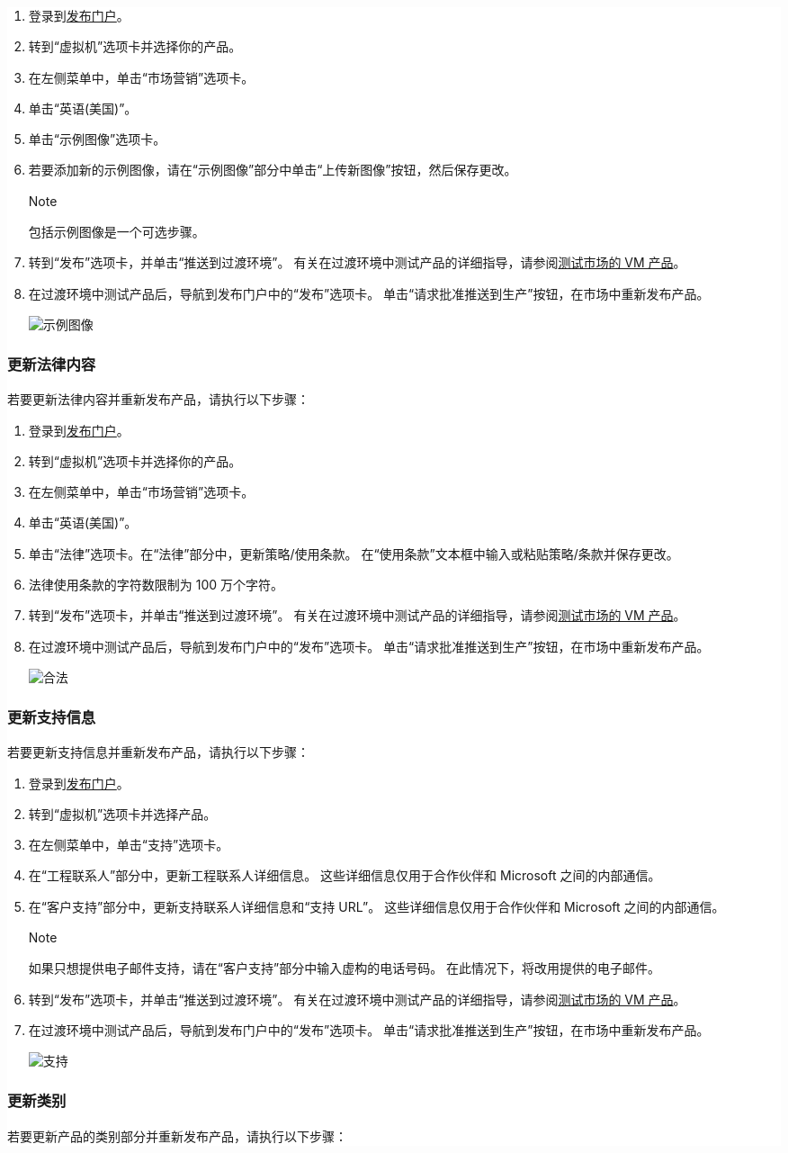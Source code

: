1. 登录到[发布门户](https://publish.windowsazure.com)。
2. 转到“虚拟机”选项卡并选择你的产品。
3. 在左侧菜单中，单击“市场营销”选项卡。
4. 单击“英语(美国)”。
5. 单击“示例图像”选项卡。
6. 若要添加新的示例图像，请在“示例图像”部分中单击“上传新图像”按钮，然后保存更改。

   > [!NOTE]
   > 包括示例图像是一个可选步骤。
   >
7. 转到“发布”选项卡，并单击“推送到过渡环境”。 有关在过渡环境中测试产品的详细指导，请参阅[测试市场的 VM 产品](marketplace-publishing-vm-image-test-in-staging.md)。
8. 在过渡环境中测试产品后，导航到发布门户中的“发布”选项卡。 单击“请求批准推送到生产”按钮，在市场中重新发布产品。

    ![示例图像](media/marketplace-publishing-vm-image-post-publishing/img02.4_09.png)

### <a name="update-the-legal-content"></a>更新法律内容
若要更新法律内容并重新发布产品，请执行以下步骤：

1. 登录到[发布门户](https://publish.windowsazure.com)。
2. 转到“虚拟机”选项卡并选择你的产品。
3. 在左侧菜单中，单击“市场营销”选项卡。
4. 单击“英语(美国)”。
5. 单击“法律”选项卡。在“法律”部分中，更新策略/使用条款。 在“使用条款”文本框中输入或粘贴策略/条款并保存更改。
6. 法律使用条款的字符数限制为 100 万个字符。
7. 转到“发布”选项卡，并单击“推送到过渡环境”。 有关在过渡环境中测试产品的详细指导，请参阅[测试市场的 VM 产品](marketplace-publishing-vm-image-test-in-staging.md)。
8. 在过渡环境中测试产品后，导航到发布门户中的“发布”选项卡。 单击“请求批准推送到生产”按钮，在市场中重新发布产品。

    ![合法](media/marketplace-publishing-vm-image-post-publishing/img02.5_08.png)

### <a name="update-the-support-information"></a>更新支持信息
若要更新支持信息并重新发布产品，请执行以下步骤：

1. 登录到[发布门户](https://publish.windowsazure.com)。
2. 转到“虚拟机”选项卡并选择产品。
3. 在左侧菜单中，单击“支持”选项卡。
4. 在“工程联系人”部分中，更新工程联系人详细信息。 这些详细信息仅用于合作伙伴和 Microsoft 之间的内部通信。
5. 在“客户支持”部分中，更新支持联系人详细信息和“支持 URL”。 这些详细信息仅用于合作伙伴和 Microsoft 之间的内部通信。

   > [!NOTE]
   > 如果只想提供电子邮件支持，请在“客户支持”部分中输入虚构的电话号码。 在此情况下，将改用提供的电子邮件。
   >
   >
6. 转到“发布”选项卡，并单击“推送到过渡环境”。 有关在过渡环境中测试产品的详细指导，请参阅[测试市场的 VM 产品](marketplace-publishing-vm-image-test-in-staging.md)。
7. 在过渡环境中测试产品后，导航到发布门户中的“发布”选项卡。 单击“请求批准推送到生产”按钮，在市场中重新发布产品。

    ![支持](media/marketplace-publishing-vm-image-post-publishing/img02.6_07.png)

### <a name="update-the-categories"></a>更新类别
若要更新产品的类别部分并重新发布产品，请执行以下步骤：
